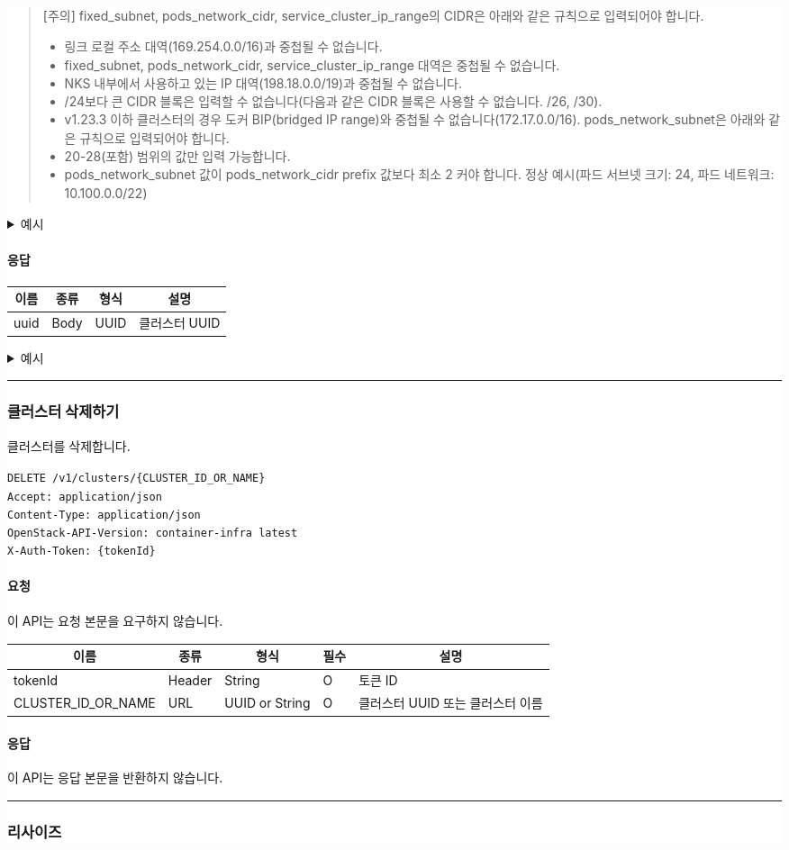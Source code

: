 > [주의]
> fixed_subnet, pods_network_cidr, service_cluster_ip_range의 CIDR은 아래와 같은 규칙으로 입력되어야 합니다.
>  - 링크 로컬 주소 대역(169.254.0.0/16)과 중첩될 수 없습니다.
>  - fixed_subnet, pods_network_cidr, service_cluster_ip_range 대역은 중첩될 수 없습니다.
>  - NKS 내부에서 사용하고 있는 IP 대역(198.18.0.0/19)과 중첩될 수 없습니다.
>  - /24보다 큰 CIDR 블록은 입력할 수 없습니다(다음과 같은 CIDR 블록은 사용할 수 없습니다. /26, /30).
>  - v1.23.3 이하 클러스터의 경우 도커 BIP(bridged IP range)와 중첩될 수 없습니다(172.17.0.0/16).
> pods_network_subnet은 아래와 같은 규칙으로 입력되어야 합니다.
>  - 20-28(포함) 범위의 값만 입력 가능합니다.
>  - pods_network_subnet 값이 pods_network_cidr prefix 값보다 최소 2 커야 합니다. 정상 예시(파드 서브넷 크기: 24, 파드 네트워크: 10.100.0.0/22)


<details><summary>예시</summary></details>

#### 응답

| 이름 | 종류 | 형식 | 설명 |
|---|---|---|---|
| uuid | Body | UUID | 클러스터 UUID |

<details><summary>예시</summary></details>

---

### 클러스터 삭제하기

클러스터를 삭제합니다.

```
DELETE /v1/clusters/{CLUSTER_ID_OR_NAME}
Accept: application/json
Content-Type: application/json
OpenStack-API-Version: container-infra latest
X-Auth-Token: {tokenId}
```

#### 요청

이 API는 요청 본문을 요구하지 않습니다.

| 이름 | 종류 | 형식 | 필수 | 설명 |
|---|---|---|---|---|
| tokenId | Header | String | O | 토큰 ID |
| CLUSTER_ID_OR_NAME | URL | UUID or String | O | 클러스터 UUID 또는 클러스터 이름 | 


#### 응답

이 API는 응답 본문을 반환하지 않습니다.

---

### 리사이즈
